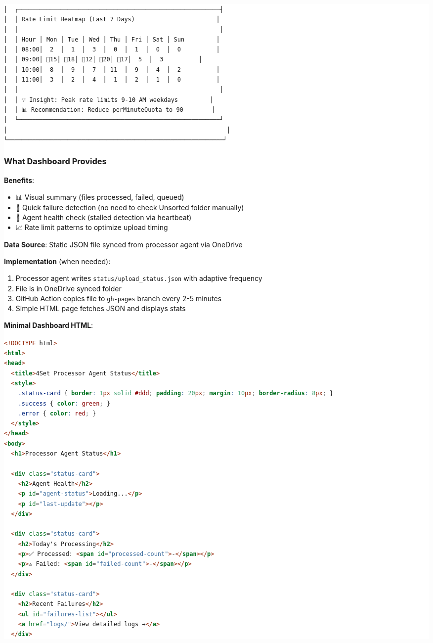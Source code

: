 ```
│  ┌─────────────────────────────────────────────────────────┤
│  │ Rate Limit Heatmap (Last 7 Days)                       │
│  │                                                         │
│  │ Hour │ Mon │ Tue │ Wed │ Thu │ Fri │ Sat │ Sun         │
│  │ 08:00│  2  │  1  │  3  │  0  │  1  │  0  │  0          │
│  │ 09:00│ 🔴15│ 🔴18│ 🔴12│ 🔴20│ 🔴17│  5  │  3          │
│  │ 10:00│  8  │  9  │  7  │ 11  │  9  │  4  │  2          │
│  │ 11:00│  3  │  2  │  4  │  1  │  2  │  1  │  0          │
│  │                                                         │
│  │ 💡 Insight: Peak rate limits 9-10 AM weekdays         │
│  │ 📊 Recommendation: Reduce perMinuteQuota to 90        │
│  └─────────────────────────────────────────────────────────┘
│                                                              │
└─────────────────────────────────────────────────────────────┘
```

### What Dashboard Provides

**Benefits**:
- 📊 Visual summary (files processed, failed, queued)
- 🚨 Quick failure detection (no need to check Unsorted folder manually)
- 💚 Agent health check (stalled detection via heartbeat)
- 📈 Rate limit patterns to optimize upload timing

**Data Source**: Static JSON file synced from processor agent via OneDrive

**Implementation** (when needed):
1. Processor agent writes `status/upload_status.json` with adaptive frequency
2. File is in OneDrive synced folder
3. GitHub Action copies file to `gh-pages` branch every 2-5 minutes
4. Simple HTML page fetches JSON and displays stats

**Minimal Dashboard HTML**:
```html
<!DOCTYPE html>
<html>
<head>
  <title>4Set Processor Agent Status</title>
  <style>
    .status-card { border: 1px solid #ddd; padding: 20px; margin: 10px; border-radius: 8px; }
    .success { color: green; }
    .error { color: red; }
  </style>
</head>
<body>
  <h1>Processor Agent Status</h1>
  
  <div class="status-card">
    <h2>Agent Health</h2>
    <p id="agent-status">Loading...</p>
    <p id="last-update"></p>
  </div>
  
  <div class="status-card">
    <h2>Today's Processing</h2>
    <p>✅ Processed: <span id="processed-count">-</span></p>
    <p>⚠️ Failed: <span id="failed-count">-</span></p>
  </div>
  
  <div class="status-card">
    <h2>Recent Failures</h2>
    <ul id="failures-list"></ul>
    <a href="logs/">View detailed logs →</a>
  </div>

```